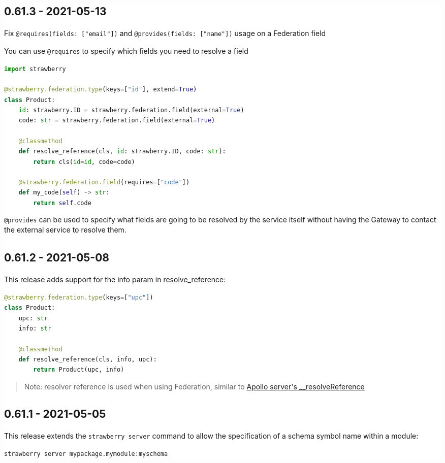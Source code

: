 0.61.3 - 2021-05-13
-------------------

Fix `@requires(fields: ["email"])` and `@provides(fields: ["name"])` usage on a Federation field

You can use `@requires` to specify which fields you need to resolve a field

```python
import strawberry

@strawberry.federation.type(keys=["id"], extend=True)
class Product:
    id: strawberry.ID = strawberry.federation.field(external=True)
    code: str = strawberry.federation.field(external=True)

    @classmethod
    def resolve_reference(cls, id: strawberry.ID, code: str):
        return cls(id=id, code=code)

    @strawberry.federation.field(requires=["code"])
    def my_code(self) -> str:
        return self.code
```

`@provides` can be used to specify what fields are going to be resolved
by the service itself without having the Gateway to contact the external service
to resolve them.

0.61.2 - 2021-05-08
-------------------

This release adds support for the info param in resolve_reference:

```python
@strawberry.federation.type(keys=["upc"])
class Product:
    upc: str
    info: str

    @classmethod
    def resolve_reference(cls, info, upc):
        return Product(upc, info)
```

> Note: resolver reference is used when using Federation, similar to [Apollo server's __resolveReference](https://apollographql.com/docs/federation/api/apollo-federation/#__resolvereference)

0.61.1 - 2021-05-05
-------------------

This release extends the `strawberry server` command to allow the specification
of a schema symbol name within a module:

```sh
strawberry server mypackage.mymodule:myschema
```


[issue1104]: https://github.com/strawberry-graphql/strawberry/issues/1104
[issue1158]: https://github.com/strawberry-graphql/strawberry/issues/1158